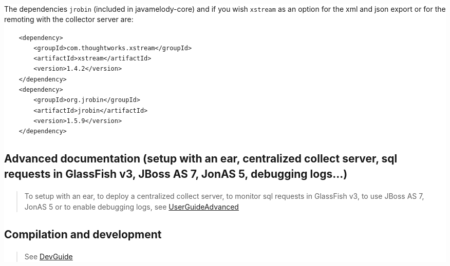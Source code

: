 The dependencies `jrobin` (included in javamelody-core) and if you wish `xstream` as an option for the xml and json export or for the remoting with the collector server are:

```
	<dependency>
		<groupId>com.thoughtworks.xstream</groupId>
		<artifactId>xstream</artifactId>
		<version>1.4.2</version>
	</dependency>
	<dependency>
		<groupId>org.jrobin</groupId>
		<artifactId>jrobin</artifactId>
		<version>1.5.9</version>
	</dependency>
```

## Advanced documentation (setup with an ear, centralized collect server, sql requests in GlassFish v3, JBoss AS 7, JonAS 5, debugging logs...) ##

> To setup with an ear, to deploy a centralized collect server, to monitor sql requests in GlassFish v3, to use JBoss AS 7, JonAS 5 or to enable debugging logs, see [UserGuideAdvanced](UserGuideAdvanced.md)

## Compilation and development ##

> See [DevGuide](DevGuide.md)